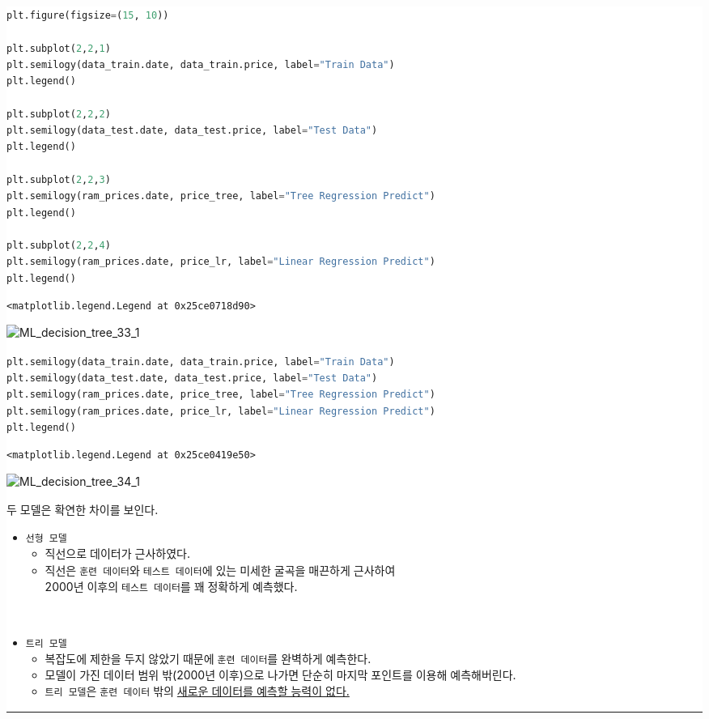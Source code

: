 
```python
plt.figure(figsize=(15, 10))

plt.subplot(2,2,1)
plt.semilogy(data_train.date, data_train.price, label="Train Data")
plt.legend()

plt.subplot(2,2,2)
plt.semilogy(data_test.date, data_test.price, label="Test Data")
plt.legend()

plt.subplot(2,2,3)
plt.semilogy(ram_prices.date, price_tree, label="Tree Regression Predict")
plt.legend()

plt.subplot(2,2,4)
plt.semilogy(ram_prices.date, price_lr, label="Linear Regression Predict")
plt.legend()
```




    <matplotlib.legend.Legend at 0x25ce0718d90>




    
![ML_decision_tree_33_1](https://user-images.githubusercontent.com/53929665/99183242-abb39380-277d-11eb-8c39-98d2a5445a56.png)
    



```python
plt.semilogy(data_train.date, data_train.price, label="Train Data")
plt.semilogy(data_test.date, data_test.price, label="Test Data")
plt.semilogy(ram_prices.date, price_tree, label="Tree Regression Predict")
plt.semilogy(ram_prices.date, price_lr, label="Linear Regression Predict")
plt.legend()
```




    <matplotlib.legend.Legend at 0x25ce0419e50>




![ML_decision_tree_34_1](https://user-images.githubusercontent.com/53929665/99183243-ac4c2a00-277d-11eb-84b5-35115b01f8fe.png)
    


두 모델은 확연한 차이를 보인다.
- `선형 모델`
    - 직선으로 데이터가 근사하였다.
    - 직선은 `훈련 데이터`와 `테스트 데이터`에 있는 미세한 굴곡을 매끈하게 근사하여<br>2000년 이후의 `테스트 데이터`를 꽤 정확하게 예측했다.
    
<br>

- `트리 모델`
    - 복잡도에 제한을 두지 않았기 때문에 `훈련 데이터`를 완벽하게 예측한다.
    - 모델이 가진 데이터 범위 밖(2000년 이후)으로 나가면 단순히 마지막 포인트를 이용해 예측해버린다.
    - `트리 모델`은 `훈련 데이터` 밖의 <u>새로운 데이터를 예측할 능력이 없다.</u>

---